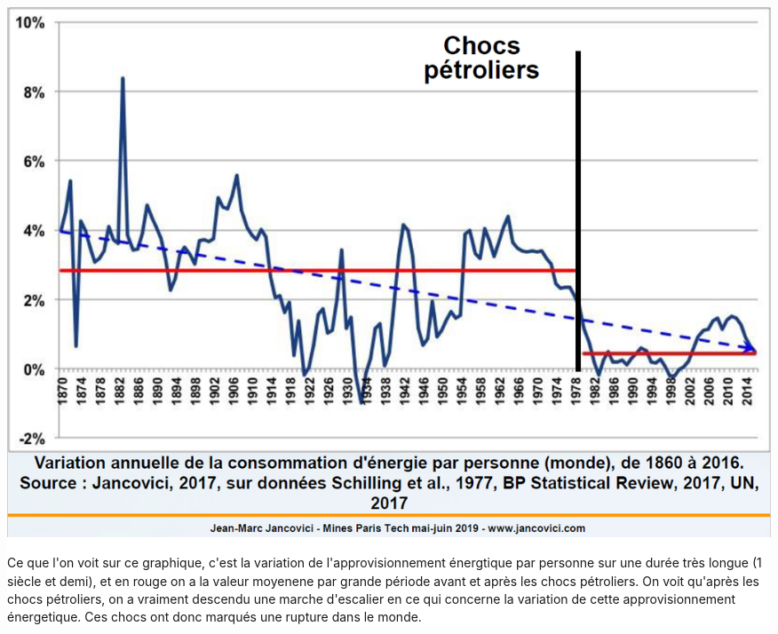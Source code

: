 ![Figure 2.79](./Fig2.79.png)

Ce que l'on voit sur ce graphique, c'est la variation de l'approvisionnement énergtique par personne sur une durée très longue (1 siècle et demi), et en rouge on a la valeur moyenene par grande période avant et après les chocs pétroliers. On voit qu'après les chocs pétroliers, on a vraiment descendu une marche d'escalier en ce qui concerne la variation de cette approvisionnement énergetique. Ces chocs ont donc marqués une rupture dans le monde.
